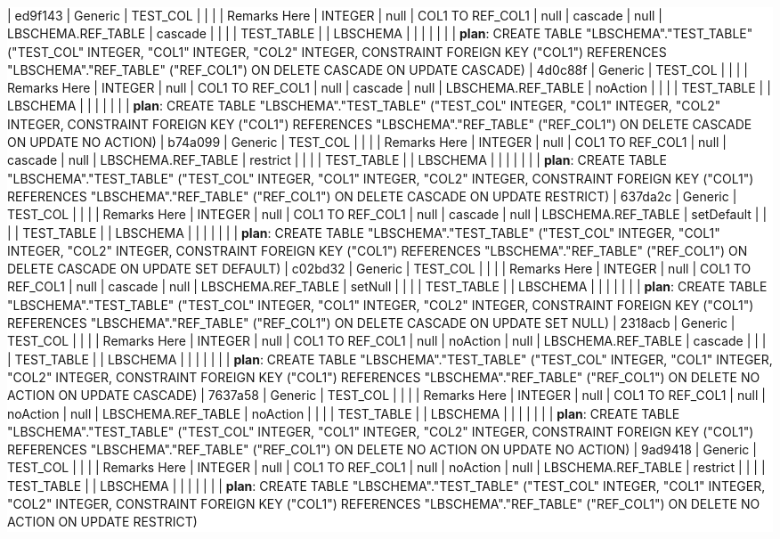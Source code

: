 | ed9f143     | Generic  | TEST_COL |                                                  |                    |                | Remarks Here  | INTEGER     | null    | COL1 TO REF_COL1                   | null         | cascade      | null                | LBSCHEMA.REF_TABLE | cascade      |         |             |                                                 | TEST_TABLE |                    | LBSCHEMA    |         |            |              |            |                     |              | **plan**: CREATE TABLE "LBSCHEMA"."TEST_TABLE" ("TEST_COL" INTEGER, "COL1" INTEGER, "COL2" INTEGER, CONSTRAINT FOREIGN KEY ("COL1") REFERENCES "LBSCHEMA"."REF_TABLE" ("REF_COL1") ON DELETE CASCADE ON UPDATE CASCADE)
| 4d0c88f     | Generic  | TEST_COL |                                                  |                    |                | Remarks Here  | INTEGER     | null    | COL1 TO REF_COL1                   | null         | cascade      | null                | LBSCHEMA.REF_TABLE | noAction     |         |             |                                                 | TEST_TABLE |                    | LBSCHEMA    |         |            |              |            |                     |              | **plan**: CREATE TABLE "LBSCHEMA"."TEST_TABLE" ("TEST_COL" INTEGER, "COL1" INTEGER, "COL2" INTEGER, CONSTRAINT FOREIGN KEY ("COL1") REFERENCES "LBSCHEMA"."REF_TABLE" ("REF_COL1") ON DELETE CASCADE ON UPDATE NO ACTION)
| b74a099     | Generic  | TEST_COL |                                                  |                    |                | Remarks Here  | INTEGER     | null    | COL1 TO REF_COL1                   | null         | cascade      | null                | LBSCHEMA.REF_TABLE | restrict     |         |             |                                                 | TEST_TABLE |                    | LBSCHEMA    |         |            |              |            |                     |              | **plan**: CREATE TABLE "LBSCHEMA"."TEST_TABLE" ("TEST_COL" INTEGER, "COL1" INTEGER, "COL2" INTEGER, CONSTRAINT FOREIGN KEY ("COL1") REFERENCES "LBSCHEMA"."REF_TABLE" ("REF_COL1") ON DELETE CASCADE ON UPDATE RESTRICT)
| 637da2c     | Generic  | TEST_COL |                                                  |                    |                | Remarks Here  | INTEGER     | null    | COL1 TO REF_COL1                   | null         | cascade      | null                | LBSCHEMA.REF_TABLE | setDefault   |         |             |                                                 | TEST_TABLE |                    | LBSCHEMA    |         |            |              |            |                     |              | **plan**: CREATE TABLE "LBSCHEMA"."TEST_TABLE" ("TEST_COL" INTEGER, "COL1" INTEGER, "COL2" INTEGER, CONSTRAINT FOREIGN KEY ("COL1") REFERENCES "LBSCHEMA"."REF_TABLE" ("REF_COL1") ON DELETE CASCADE ON UPDATE SET DEFAULT)
| c02bd32     | Generic  | TEST_COL |                                                  |                    |                | Remarks Here  | INTEGER     | null    | COL1 TO REF_COL1                   | null         | cascade      | null                | LBSCHEMA.REF_TABLE | setNull      |         |             |                                                 | TEST_TABLE |                    | LBSCHEMA    |         |            |              |            |                     |              | **plan**: CREATE TABLE "LBSCHEMA"."TEST_TABLE" ("TEST_COL" INTEGER, "COL1" INTEGER, "COL2" INTEGER, CONSTRAINT FOREIGN KEY ("COL1") REFERENCES "LBSCHEMA"."REF_TABLE" ("REF_COL1") ON DELETE CASCADE ON UPDATE SET NULL)
| 2318acb     | Generic  | TEST_COL |                                                  |                    |                | Remarks Here  | INTEGER     | null    | COL1 TO REF_COL1                   | null         | noAction     | null                | LBSCHEMA.REF_TABLE | cascade      |         |             |                                                 | TEST_TABLE |                    | LBSCHEMA    |         |            |              |            |                     |              | **plan**: CREATE TABLE "LBSCHEMA"."TEST_TABLE" ("TEST_COL" INTEGER, "COL1" INTEGER, "COL2" INTEGER, CONSTRAINT FOREIGN KEY ("COL1") REFERENCES "LBSCHEMA"."REF_TABLE" ("REF_COL1") ON DELETE NO ACTION ON UPDATE CASCADE)
| 7637a58     | Generic  | TEST_COL |                                                  |                    |                | Remarks Here  | INTEGER     | null    | COL1 TO REF_COL1                   | null         | noAction     | null                | LBSCHEMA.REF_TABLE | noAction     |         |             |                                                 | TEST_TABLE |                    | LBSCHEMA    |         |            |              |            |                     |              | **plan**: CREATE TABLE "LBSCHEMA"."TEST_TABLE" ("TEST_COL" INTEGER, "COL1" INTEGER, "COL2" INTEGER, CONSTRAINT FOREIGN KEY ("COL1") REFERENCES "LBSCHEMA"."REF_TABLE" ("REF_COL1") ON DELETE NO ACTION ON UPDATE NO ACTION)
| 9ad9418     | Generic  | TEST_COL |                                                  |                    |                | Remarks Here  | INTEGER     | null    | COL1 TO REF_COL1                   | null         | noAction     | null                | LBSCHEMA.REF_TABLE | restrict     |         |             |                                                 | TEST_TABLE |                    | LBSCHEMA    |         |            |              |            |                     |              | **plan**: CREATE TABLE "LBSCHEMA"."TEST_TABLE" ("TEST_COL" INTEGER, "COL1" INTEGER, "COL2" INTEGER, CONSTRAINT FOREIGN KEY ("COL1") REFERENCES "LBSCHEMA"."REF_TABLE" ("REF_COL1") ON DELETE NO ACTION ON UPDATE RESTRICT)